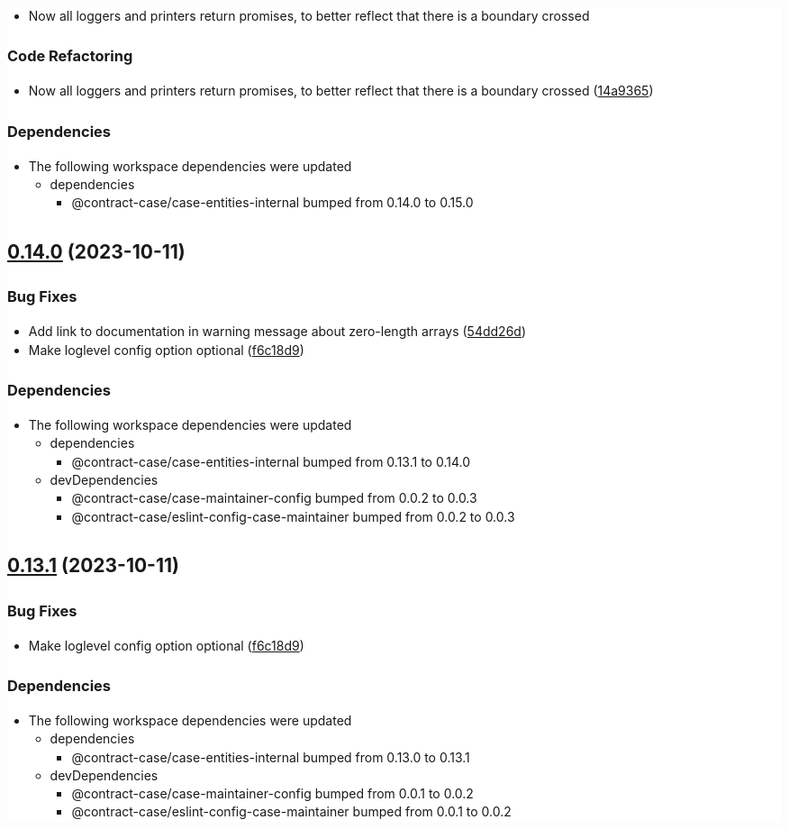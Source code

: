 * Now all loggers and printers return promises, to better reflect that there is a boundary crossed

### Code Refactoring

* Now all loggers and printers return promises, to better reflect that there is a boundary crossed ([14a9365](https://github.com/case-contract-testing/contract-case/commit/14a9365d6f873c352dadff539b7d8b67946412d0))


### Dependencies

* The following workspace dependencies were updated
  * dependencies
    * @contract-case/case-entities-internal bumped from 0.14.0 to 0.15.0

## [0.14.0](https://github.com/case-contract-testing/contract-case/compare/@contract-case/case-core-v0.13.1...@contract-case/case-core-v0.14.0) (2023-10-11)


### Bug Fixes

* Add link to documentation in warning message about zero-length arrays ([54dd26d](https://github.com/case-contract-testing/contract-case/commit/54dd26dd1d534b6c71f0c9a8655b4a264439b8e2))
* Make loglevel config option optional ([f6c18d9](https://github.com/case-contract-testing/contract-case/commit/f6c18d97434aebbff054c368b5929251935b41ea))


### Dependencies

* The following workspace dependencies were updated
  * dependencies
    * @contract-case/case-entities-internal bumped from 0.13.1 to 0.14.0
  * devDependencies
    * @contract-case/case-maintainer-config bumped from 0.0.2 to 0.0.3
    * @contract-case/eslint-config-case-maintainer bumped from 0.0.2 to 0.0.3

## [0.13.1](https://github.com/case-contract-testing/contract-case/compare/@contract-case/case-core-v0.13.0...@contract-case/case-core-v0.13.1) (2023-10-11)


### Bug Fixes

* Make loglevel config option optional ([f6c18d9](https://github.com/case-contract-testing/contract-case/commit/f6c18d97434aebbff054c368b5929251935b41ea))


### Dependencies

* The following workspace dependencies were updated
  * dependencies
    * @contract-case/case-entities-internal bumped from 0.13.0 to 0.13.1
  * devDependencies
    * @contract-case/case-maintainer-config bumped from 0.0.1 to 0.0.2
    * @contract-case/eslint-config-case-maintainer bumped from 0.0.1 to 0.0.2
